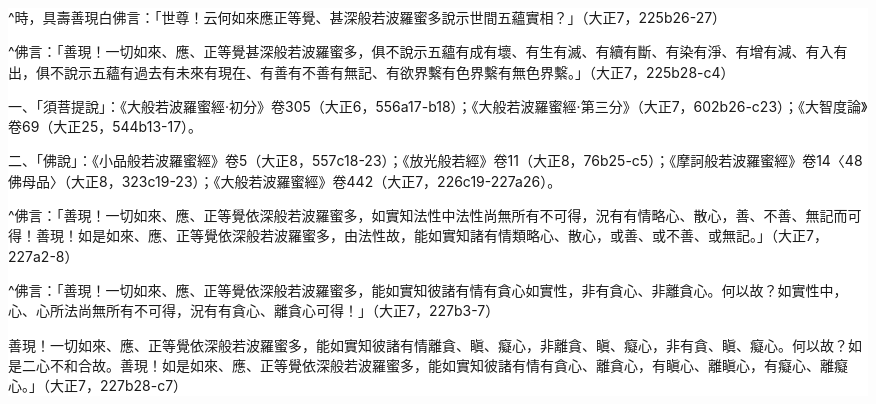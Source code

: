[^196]: 〔中〕－【聖】【宮】。（大正25，543d，n.2）

[^197]: 《大般若波羅蜜多經》卷441〈46 佛母品〉：

^時，具壽善現白佛言：「世尊！云何如來應正等覺、甚深般若波羅蜜多說示世間五蘊實相？」（大正7，225b26-27）

[^198]: 〔五眾〕－【宋】【元】【明】【宮】。（大正25，543d，n.3）

[^199]: 減＝咸【聖乙】。（大正25，543d，n.4）

[^200]: 《大般若波羅蜜多經》卷441〈46 佛母品〉：

^佛言：「善現！一切如來、應、正等覺甚深般若波羅蜜多，俱不說示五蘊有成有壞、有生有滅、有續有斷、有染有淨、有增有減、有入有出，俱不說示五蘊有過去有未來有現在、有善有不善有無記、有欲界繫有色界繫有無色界繫。」（大正7，225b28-c4）

[^201]: 〔相〕－【聖】。（大正25，543d，n.5）

[^202]: 壞＋（相如是示）【元】【明】【聖】【聖乙】。（大正25，543d，n.6）

[^203]: 性法＝法性【元】【明】【聖乙】。（大正25，543d，n.7）

[^204]: 《大般若波羅蜜多經》卷441〈46
佛母品〉：「^所以者何？善現！非空、無相、無願之法有成有壞、有生有滅、有續有斷、有染有淨、有增有減、有入有出、有過去有未來有現在、有善有不善有無記、有欲界繫有色界繫有無色界繫。善現！非無生、無滅、無造、無作、無性之法有成有壞、有生有滅、有續有斷、有染有淨、有增有減、有入有出、有過去有未來有現在、有善有不善有無記、有欲界繫有色界繫有無色界繫。」（大正7，225c4-11）

[^205]: 《大般若波羅蜜多經》卷441〈46
佛母品〉：「^善現！一切如來、應、正等覺甚深般若波羅蜜多，如是說示五蘊實相，此五蘊相即是世間，是故世間亦無成無壞、無生無滅、無續無斷、無染無淨、無增無減、無入無出、無過去無未來無現在、無善無不善無無記、無欲界繫無色界繫無無色界繫及無餘相。」（大正7，225c11-17）

[^206]: 色＝名【聖】。（大正25，543d，n.8）

[^207]: 〔無〕－【宋】【宮】。（大正25，543d，n.9）

[^208]: （種）＋智【宋】【元】【明】【宮】【聖】【石】。（大正25，543d，n.10）

[^209]: （種）＋智【元】【明】，智＋（種）【石】。（大正25，543d，n.11）

[^210]: 〔是〕－【宮】【聖】【聖乙】。（大正25，543d，n.12）

[^211]: 《大般若波羅蜜多經》卷441〈46
佛母品〉：「^復次，善現！一切如來、應、正等覺，皆依如是甚深般若波羅蜜多，普能證知無量無數無邊有情心行差別。然此般若波羅蜜多甚深義中，無有情亦無有情施設可得；無色亦無色施設可得，無受、想、行、識亦無受、想、行、識施設可得；......無一切智亦無一切智施設可得，無道相智、一切相智亦無道相智、一切相智施設可得。善現！一切如來、應、正等覺甚深般若波羅蜜多，如是說示世間實相。」（大正7，225c18-226a23）

[^212]: 《大般若波羅蜜多經》卷442〈46
佛母品〉：「^復次，善現！甚深般若波羅蜜多，不示現色，不示現受、想、行、識；......不示現一切智，不示現道相智、一切相智。何以故？善現！如是般若波羅蜜多甚深義中，甚深般若波羅蜜多尚無所有不可得，況有色、受、想、行、識乃至一切智、道相智、一切相智可得示現！」（大正7，226b7-c18）

[^213]: 〔想〕－【明】。（大正25，543d，n.13）

[^214]: （若）＋非【明】【聖乙】。（大正25，543d，n.14）

[^215]: （是）＋亂【聖】。（大正25，543d，n.15）

[^216]: 《大般若波羅蜜多經》卷442〈46
佛母品〉：「^復次，善現！一切有情三界五趣施設言說，若有色、若無色，若有想、若無想、若非有想非無想，若此世界、若餘十方無量無數無邊世界，是諸有情，若略心、若散心，或善、或不善、或無記，一切如來、應、正等覺依深般若波羅蜜多，皆如實知。」（大正7，226c19-24）

[^217]: 關於「^云何知眾生攝心、亂心相」以下文句的說話者，於諸漢譯本中存有兩類。詳見：

一、「須菩提說」：《大般若波羅蜜經‧初分》卷305（大正6，556a17-b18）；《大般若波羅蜜經‧第三分》（大正7，602b26-c23）；《大智度論》卷69（大正25，544b13-17）。

二、「佛說」：《小品般若波羅蜜經》卷5（大正8，557c18-23）；《放光般若經》卷11（大正8，76b25-c5）；《摩訶般若波羅蜜經》卷14〈48
佛母品〉（大正8，323c19-23）；《大般若波羅蜜經》卷442（大正7，226c19-227a26）。

[^218]: 《大般若波羅蜜多經》卷442〈46
佛母品〉：「^善現！一切如來、應、正等覺依深般若波羅蜜多，由法性故，能如實知諸有情類略心、散心，或善、或不善、或無記。」（大正7，226c26-28）

[^219]: 故知＝知故【宋】【宮】，＝故智【聖】。（大正25，543d，n.16）

[^220]: 《大般若波羅蜜多經》卷442〈46 佛母品〉：

^佛言：「善現！一切如來、應、正等覺依深般若波羅蜜多，如實知法性中法性尚無所有不可得，況有有情略心、散心，善、不善、無記而可得！善現！如是如來、應、正等覺依深般若波羅蜜多，由法性故，能如實知諸有情類略心、散心，或善、或不善、或無記。」（大正7，227a2-8）

[^221]: 盡＝書【聖】。（大正25，543d，n.17）

[^222]: 《大般若波羅蜜多經》卷442〈46
佛母品〉：「^善現！一切如來、應、正等覺依深般若波羅蜜多，由盡故、離染故、滅故、斷故、寂靜故、遠離故，能如實知諸有情類略心、散心，或善、或不善、或無記。」（大正7，227a13-16）

[^223]: 《大般若波羅蜜多經》卷442〈46 佛母品〉：

^佛言：「善現！一切如來、應、正等覺依深般若波羅蜜多，能如實知彼諸有情有貪心如實性，非有貪心、非離貪心。何以故？如實性中，心、心所法尚無所有不可得，況有有貪心、離貪心可得！」（大正7，227b3-7）

[^224]: 〔則〕－【宋】【元】【明】【宮】。（大正25，543d，n.18）

[^225]: 不瞋心癡心＝癡心不瞋心【聖乙】【石】。（大正25，543d，n.20）

[^226]: 〔無〕－【聖】。（大正25，543d，n.21）

[^227]: 何＋（知）【聖乙】【石】。（大正25，543d，n.22）

[^228]: 知＝智【聖】＊ [＊1 2 3]。（大正25，543d，n.23）

[^229]: 《大般若波羅蜜多經》卷442〈46
佛母品〉：「^復次，善現！一切如來、應、正等覺依深般若波羅蜜多，能如實知彼諸有情有貪、瞋、癡心，非有貪、瞋、癡心，非離貪、瞋、癡心。何以故？如是二心不和合故。

善現！一切如來、應、正等覺依深般若波羅蜜多，能如實知彼諸有情離貪、瞋、癡心，非離貪、瞋、癡心，非有貪、瞋、癡心。何以故？如是二心不和合故。善現！如是如來、應、正等覺依深般若波羅蜜多，能如實知彼諸有情有貪心、離貪心，有瞋心、離瞋心，有癡心、離癡心。」（大正7，227b28-c7）

[^230]: 〔誰〕－【宋】【元】【明】【宮】【聖】。（大正25，543d，n.24）

[^231]: 狹＝使【聖乙】。（大正25，543d，n.25）

[^232]: （亦）＋如【宋】【元】【明】【宮】。（大正25，543d，n.26）

[^233]: 《大般若波羅蜜多經》卷442〈46 佛母品〉：


[^1]: （大智......九）二十字＝（大智度論卷第六十九釋第四十七品下訖第四十八品上）二十三字【宋】，＝（大智度論卷第六十九釋第四十七品下（訖第四十八品之上））二十四字【元】，＝（大智度論卷第六十九釋兩不和合品第四十七之下）二十一字【明】，＝（大智度論卷第六十九釋第四十七品下訖第四十八品上兩過品）二十六字【宮】，＝（大智度論釋第四十六品下（訖第四十七品上）六十九）二十一字【聖】。（大正25，538d，n.36）
[^2]: 〔【經】〕－【宋】【宮】【聖】＊，不分卷及品【聖乙】【石】[＊1]。（大正25，538d，n.37）
[^3]: （令）＋書【聖乙】【石】，書＝盡【聖乙】＊。（大正25，538d，n.38）
[^4]: 知＝智【聖】。（大正25，538d，n.39）
[^5]: 慳＝堅【聖乙】。（大正25，538d，n.40）
[^6]: 藥資＝資藥【聖】。（大正25，538d，n.41）
[^7]: 〔欲〕－【聖乙】。（大正25，538d，n.42）
[^8]: 闇＋（人）【聖】。（大正25，538d，n.43）
[^9]: 優＝憂【聖乙】。（大正25，538d，n.44）
[^10]: 參見《大智度論》卷33〈1 序品〉（大正25，308a17-22）。
[^11]: （故）＋聽【聖乙】。（大正25，538d，n.45）
[^12]: 知＝和【聖】。（大正25，538d，n.46）
[^13]: 《大般若波羅蜜多經》卷440〈45
[^14]: 〔不〕－【聖】。（大正25，538d，n.47）
[^15]: 者＝人【宋】【元】【明】【宮】。（大正25，539d，n.1）
[^16]: 蜜＋（讀誦）【元】【明】。（大正25，539d，n.2）
[^17]: 〔深〕－【宋】【宮】。（大正25，539d，n.3）
[^18]: 〔兩〕－【聖】。（大正25，539d，n.4）
[^19]: 掉＝挑【聖乙】【石】＊。（大正25，539d，n.5）
[^20]: 〔書〕－【聖】。（大正25，539d，n.6）
[^21]: 〔深〕－【宋】【元】【明】【宮】＊。（大正25，539d，n.7）
[^22]: 《大般若波羅蜜多經》卷440〈45 不和合品〉：
[^23]: 生樂＝樂生【聖乙】【石】。（大正25，539d，n.8）
[^24]: 〔苦求......不〕十七字－【聖乙】。（大正25，539d，n.9）
[^25]: 《大般若波羅蜜多經》卷441〈45 不和合品〉：
[^26]: 《大般若波羅蜜多經》卷441〈45
[^27]: 書＝盡【聖】＊。（大正25，539d，n.10）
[^28]: 聽＝聖【聖乙】。（大正25，539d，n.11）
[^29]: 〔書〕－【聖】。（大正25，539d，n.12）
[^30]: 念＝令【聖】＊。（大正25，539d，n.13）
[^31]: 《大般若波羅蜜多經》卷441〈45
[^32]: 正＝心【聖乙】。（大正25，539d，n.14）
[^33]: 少＝妙【聖】＊。（大正25，539d，n.15）
[^34]: 〔兩〕－【宮】【聖】。（大正25，539d，n.16）
[^35]: 是為＝言為【聖乙】，＝是言【石】。（大正25，539d，n.17）
[^36]: 距＝拒【元】【明】。（大正25，539d，n.18）
[^37]: 〔我〕－【宋】【元】【明】【宮】【聖乙】【石】。（大正25，539d，n.19）
[^38]: 《大般若波羅蜜多經》卷441〈45 不和合品〉：
[^39]: 旃＝栴【聖】【聖乙】。（大正25，539d，n.20）
[^40]: 者＋（不）【聖】。（大正25，539d，n.21）
[^41]: 逐＝遂【聖乙】。（大正25，539d，n.22）
[^42]: 訊＝說【聖】。（大正25，540d，n.1）
[^43]: 《大般若波羅蜜多經》卷441〈45
[^44]: 〔【論】〕－【宋】【宮】【聖乙】＊。（大正25，540d，n.2）
[^45]: 故＋（名）【宋】【元】【明】【宮】【聖】【聖乙】。（大正25，540d，n.3）
[^46]: 四事供養：以「飲食、衣服、臥具、湯藥」供養。參見《大智度論》卷58〈36
[^47]: 〔師〕－【聖】。（大正25，540d，n.4）
[^48]: 或羞＝戒著【聖】【聖乙】。（大正25，540d，n.5）
[^49]: 似＝妙【聖乙】。（大正25，540d，n.6）
[^50]: （如）＋好【聖乙】。（大正25，540d，n.7）
[^51]: 〔波羅蜜〕－【宋】【元】【明】【宮】【聖】。（大正25，540d，n.8）
[^52]: 誦＝讀【聖乙】。（大正25，540d，n.9）
[^53]: 亦是＝是亦【聖】【聖乙】。（大正25，540d，n.10）
[^54]: 〔師〕－【宋】【元】【明】【宮】。（大正25，540d，n.11）
[^55]: 罪＝羅【聖】【聖乙】。（大正25，540d，n.12）
[^56]: （法）＋事【聖乙】【石】。（大正25，540d，n.13）
[^57]: 〔不〕－【聖】，（行）＋不【聖乙】。（大正25，540d，n.14）
[^58]: 讀誦＝誦讀【石】。（大正25，540d，n.15）
[^59]: 直＝真【聖】【聖乙】。（大正25，540d，n.16）
[^60]: （有）＋時【聖乙】。（大正25，540d，n.17）
[^61]: 解＝能【聖】。（大正25，540d，n.18）
[^62]: 讀誦＝誦讀【宋】【元】【明】【宮】。（大正25，540d，n.19）
[^63]: 雖得實相，不能誦讀。（印順法師，《大智度論筆記》〔E020〕p.319）
[^64]: 導＝道【宋】【元】【明】【宮】【聖】。（大正25，540d，n.20）
[^65]: 〔欲〕－【宋】【元】【明】【宮】【聖】。（大正25，540d，n.21）
[^66]: 受法＝受【宮】【聖乙】【石】，〔受法〕－【聖】。（大正25，540d，n.22）
[^67]: 參見《大智度論》卷69〈47 兩不和合品〉（大正25，540a）。
[^68]: 化＝導【聖乙】【石】。（大正25，540d，n.23）
[^69]: 〔或〕－【聖乙】【石】。（大正25，540d，n.24）
[^70]: 邪＝耶【聖】。（大正25，540d，n.25）
[^71]: 〔行〕－【聖】。（大正25，540d，n.26）
[^72]: 〔合〕－【聖乙】。（大正25，540d，n.27）
[^73]: 〔切上......次〕七字－【聖乙】。（大正25，540d，n.28）
[^74]: 〔正〕－【聖乙】。（大正25，540d，n.29）
[^75]: 參見《大智度論》卷69〈47 兩不和合品〉（大正25，539a28-b16）。
[^76]: 〔都〕－【聖乙】。（大正25，540d，n.30）
[^77]: 且＝但【宋】【元】【明】【宮】【聖】【聖乙】。（大正25，540d，n.31）
[^78]: 《大品經義疏》卷8：「^次一人毀三惡道，一人讚諸天及二乘，壞其大乘心，亦是失也。」（卍新續藏24，295c19-20）
[^79]: 聚＝取【聖】。（大正25，540d，n.32）
[^80]: 多有＝有多【聖乙】【石】。（大正25，540d，n.33）
[^81]: 將＝持【聖】【聖乙】，＝侍【石】。（大正25，540d，n.34）
[^82]: 進止：1.進退。2.舉止，行動。（《漢語大詞典》（十），p.980）
[^83]: 法＝汝【聖】。（大正25，540d，n.36）
[^84]: 〔不聽......意〕十七字－【聖乙】。（大正25，540d，n.37）
[^85]: 謂＝諸【聖】。（大正25，540d，n.38）
[^86]: 財＝則【聖乙】。（大正25，540d，n.39）
[^87]: 養＝故【宋】【元】【明】【宮】【聖】。（大正25，540d，n.40）
[^88]: （是）＋則【石】。（大正25，540d，n.41）
[^89]: 薄＝輕【聖乙】。（大正25，540d，n.42）
[^90]: 經嶮＝逕險【聖乙】。（大正25，540d，n.43）
[^91]: 亦＝二【聖乙】。（大正25，540d，n.44）
[^92]: 羞＝著【聖】。（大正25，540d，n.45）
[^93]: 串（^ㄍㄨㄢˋ）：1.習慣。楊倞注："串，習也。"（《漢語大詞典》（一），p.623）
[^94]: 任涉＝住法【聖乙】。（大正25，540d，n.46）
[^95]: 諳＝諸【聖】【聖乙】【石】。（大正25，540d，n.47）
[^96]: 稱＝講【聖乙】。（大正25，540d，n.48）
[^97]: 美＝義【聖】。（大正25，540d，n.49）
[^98]: 〔時〕－【宋】【元】【明】【聖】【聖乙】【石】。（大正25，540d，n.50）
[^99]: 慮＝惠【聖乙】。（大正25，540d，n.51）
[^100]: 〔謂〕－【聖乙】【石】。（大正25，540d，n.52）
[^101]: 飲食＝欲食【宋】【宮】。（大正25，540d，n.53）
[^102]: 彼＋（國）【聖】。（大正25，540d，n.54）
[^103]: 勿＝無【石】。（大正25，540d，n.55）
[^104]: 〔好〕－【聖乙】。（大正25，540d，n.56）
[^105]: 至＝去【聖】。（大正25，540d，n.57）
[^106]: 護＝誰【石】。（大正25，541d，n.1）
[^107]: 枉＝抂【聖】，＝往【聖乙】。（大正25，541d，n.2）
[^108]: 樂著＝著樂【聖乙】【石】。（大正25，541d，n.3）
[^109]: 卷第七十二終【聖乙】，合＋（摩訶行經卷第七十二）【聖乙】。（大正25，541d，n.4）
[^110]: 卷第七十三首【聖乙】，（摩訶般若波羅蜜品四十六之二，七十三）＋經【聖乙】。（大正25，541d，n.5）
[^111]: 〔是〕－【宋】【元】【明】【宮】＊，【聖】
[^112]: 墮＝隨【聖】＊。（大正25，541d，n.7）
[^113]: （兩）＋不【聖】【聖乙】【石】。（大正25，541d，n.8）
[^114]: 深＝成【宋】【元】【宮】【聖】，（成）＋深【聖乙】。（大正25，541d，n.9）
[^115]: 《大般若波羅蜜多經》卷441〈45 不和合品〉：
[^116]: 〔作〕－【宮】【聖】【聖乙】【石】。（大正25，541d，n.10）
[^117]: 際＝除【聖】。（大正25，541d，n.11）
[^118]: （得）＋辟【宋】【元】【明】【宮】【聖】。（大正25，541d，n.12）
[^119]: 〔兩〕－【宋】【元】【明】【宮】。（大正25，541d，n.13）
[^120]: 《大般若波羅蜜多經》卷441〈45 不和合品〉：
[^121]: 〔菩薩〕－【宋】【元】【明】【宮】【聖】。（大正25，541d，n.14）
[^122]: 而＝速【聖】。（大正25，541d，n.15）
[^123]: 《大般若波羅蜜多經》卷441〈45 不和合品〉：
[^124]: 空＋（外空）【聖乙】【石】。（大正25，541d，n.16）
[^125]: 用＝由【聖乙】。（大正25，541d，n.17）
[^126]: 〔形〕－【宋】【宮】。（大正25，541d，n.18）
[^127]: 《大般若波羅蜜多經》卷441〈45 不和合品〉：
[^128]: 貪著＝因緣【宋】【元】【明】【聖乙】【石】。（大正25，541d，n.19）
[^129]: 減＝咸【聖】＊。（大正25，541d，n.20）
[^130]: 婆＝波【聖】。（大正25，541d，n.21）
[^131]: 《大般若波羅蜜多經》卷441〈45
[^132]: （1）從＝作【石】。（大正25，541d，n.22）
[^133]: 〔多〕－【宋】【元】【明】【宮】【聖乙】。（大正25，541d，n.23）
[^134]: 〔乃至正憶念〕－【宮】。（大正25，541d，n.24）
[^135]: 《大般若波羅蜜多經》卷441〈45 不和合品〉：
[^136]: 《大般若波羅蜜多經》卷441〈45
[^137]: 〔有〕－【聖乙】【石】。（大正25，541d，n.25）
[^138]: 《大般若波羅蜜多經》卷441〈45
[^139]: 〔深〕－【宋】【宮】。（大正25，541d，n.26）
[^140]: 受＋（持）【聖乙】。（大正25，541d，n.27）
[^141]: 〔寶〕－【宮】【聖】【聖乙】。（大正25，541d，n.28）
[^142]: 般若珍寶，多賊多難。（印順法師，《大智度論筆記》〔E020〕p.319）
[^143]: 〔人〕－【聖乙】。（大正25，541d，n.29）
[^144]: 新＝雜【聖乙】。（大正25，541d，n.30）
[^145]: 〔深〕－【宋】【宮】。（大正25，541d，n.31）
[^146]: 《大般若波羅蜜多經》卷441〈45 不和合品〉：
[^147]: 是＝若【聖乙】。（大正25，541d，n.32）
[^148]: 禪＋（定）【聖乙】。（大正25，541d，n.33）
[^149]: 祐助：保佑，佐助。（《漢語大詞典》（七），p.843）
[^150]: 邪＝耶【聖】【聖乙】＊。（大正25，542d，n.1）
[^151]: 〔得〕－【聖乙】。（大正25，542d，n.2）
[^152]: 受＝授【明】。（大正25，542d，n.3）
[^153]: 廣＝魔【聖】【聖乙】【石】。（大正25，542d，n.4）
[^154]: （不）＋證【石】。（大正25，542d，n.5）
[^155]: 似＝以【聖乙】。（大正25，542d，n.6）
[^156]: 名＝多【聖】。（大正25，542d，n.7）
[^157]: 《正觀》（6），p.179：《大智度論》卷60（大正25，483a2-c14）。
[^158]: 雖＝離【聖】。（大正25，542d，n.8）
[^159]: 信心＝心信【聖乙】【石】。（大正25，542d，n.9）
[^160]: 煩惱：取相是魔事。（印順法師，《大智度論筆記》〔E002〕p.287）
[^161]: 價寶＝賈【聖乙】。（大正25，542d，n.10）
[^162]: 《正觀》（6），p.179：《大智度論》卷69（大正25，542a7-22）。
[^163]: 憎＝壞【聖】。（大正25，542d，n.11）
[^164]: 賊＝賤【聖】。（大正25，542d，n.12）
[^165]: 瓦石＝在色【聖】。（大正25，542d，n.13）
[^166]: 呰＝訾【宋】【元】【明】【宮】【聖】＊。（大正25，542d，n.14）
[^167]: 〔壞〕－【聖乙】。（大正25，542d，n.15）
[^168]: 〔故〕－【宋】【元】【明】【宮】。（大正25，542d，n.16）
[^169]: 但＝恒【聖】。（大正25，542d，n.17）
[^170]: 三＋（寶）【聖乙】【石】。（大正25，542d，n.18）
[^171]: 〔定〕－【聖乙】【石】。（大正25，542d，n.19）
[^172]: 軟＝濡【宮】【石】。（大正25，542d，n.20）
[^173]: 印順法師，《大智度論》（標點版），p.2561校勘：^「相爾」疑為「法爾」。
[^174]: 初＋（心）【聖】。（大正25，542d，n.21）
[^175]: 身＋（命）【聖】。（大正25，542d，n.22）
[^176]: 繞＝嬈【聖乙】。（大正25，542d，n.23）
[^177]: 然＝燃【聖乙】。（大正25，542d，n.24）
[^178]: 念＋（釋四十六品竟）【聖乙】【石】。（大正25，542d，n.25）
[^179]: 但求般若，餘不足責。（印順法師，《大智度論筆記》〔E014〕p.310）
[^180]: 八＋（品上）【宋】，（上）【元】，（之上）【明】。（大正25，542d，n.27）
[^181]: （大智度論釋佛母品第四十八）十二字＝（大智度論釋第四十八品上佛母品）十四字【宮】，＝（大智度論釋第四十七品上報恩品）十四字【聖】，＝（摩訶般若波羅蜜佛母品四十七）十三字【聖乙】，＝（摩訶般若波羅蜜品第四十七佛母品）十五字【石】，〔大智度論〕－【明】。（大正25，542d，n.26）
[^182]: 〔若三十〕－【聖】【聖乙】。（大正25，542d，n.28）
[^183]: 安＋（隱）【聖乙】。（大正25，542d，n.29）
[^184]: 蚊＝蛟【宋】，＝蚤【宮】。（大正25，542d，n.30）
[^185]: 虻蛇蚖＝蠶蛇蛇【聖】。（大正25，542d，n.31）
[^186]: 《大般若波羅蜜多經》卷441〈46 佛母品〉：
[^187]: 是＝見【聖】＊。（大正25，542d，n.32）
[^188]: 《大般若波羅蜜多經》卷441〈46
[^189]: 〔如是〕－【宋】【元】【明】【宮】【聖】。（大正25，542d，n.33）
[^190]: 今＝令【聖】。（大正25，542d，n.34）
[^191]: 《大般若波羅蜜多經》卷441〈46
[^192]: （1）《放光般若經》卷11〈49 大明品〉：
[^193]: 〔是〕－【宋】【宮】。（大正25，543d，n.1）
[^194]: 《大般若波羅蜜多經》卷441〈46 佛母品〉：
[^195]: 《大般若波羅蜜多經》卷441〈46
[^234]: 〔相〕－【宋】【宮】。（大正25，543d，n.27）
[^235]: 《大般若波羅蜜多經》卷442〈46 佛母品〉：
[^236]: 《大般若波羅蜜多經》卷442〈46 佛母品〉：
[^237]: 《大般若波羅蜜多經》卷442〈46 佛母品〉：
[^238]: 《大般若波羅蜜多經》卷442〈46 佛母品〉：
[^239]: 《正觀》（6），p.179：《大智度論》卷69（大正25，541c23-542a6）。
[^240]: 陀＝多【宋】【元】【明】【宮】【石】。（大正25，544d，n.1）
[^241]: （喜）＋書【聖】。（大正25，544d，n.2）
[^242]: 壞＝故【聖】。（大正25，544d，n.3）
[^243]: 〔諸〕－【聖乙】。（大正25，544d，n.4）
[^244]: 雖＝數【聖】。（大正25，544d，n.5）
[^245]: 止＝正【宋】【元】【明】【宮】【聖】【聖乙】。（大正25，544d，n.6）
[^246]: 「三事」指：^（1）^般若波羅蜜云何能生諸佛，^（2）^云何能示世間相，^（4）^云何諸佛說世間相。缺少對^（3）^「云何諸佛從般若波羅蜜生」之答。
[^247]: （有）＋異【聖乙】【石】。（大正25，544d，n.7）
[^248]: （作）＋法【聖】【石】。（大正25，544d，n.8）
[^249]: 枝＝被【聖】。（大正25，544d，n.9）
[^250]: 事＝法【元】【明】。（大正25，544d，n.10）
[^251]: 大小說異。（印順法師，《大智度論筆記》〔E014〕p.310）
[^252]: （廣）＋說【聖】【聖乙】【石】。（大正25，544d，n.11）
[^253]: 〔不〕－【宋】【元】【明】【宮】。（大正25，544d，n.12）
[^254]: 餘＝敘【聖乙】。（大正25，544d，n.13）
[^255]: 〔若無色色〕－【石】。（大正25，544d，n.14）
[^256]: 無量＋（無量）【聖乙】，（無邊）【石】。（大正25，544d，n.15）
[^257]: 案：對照經文，此句之發話者為釋尊。
[^258]: 實相智慧知攝心亂心。（印順法師，《大智度論筆記》〔E020〕p.319）
[^259]: 實相：諸法畢竟空。（印順法師，《大智度論筆記》［E001］p.284）
[^260]: 自＝白【聖乙】。（大正25，544d，n.16）
[^261]: 億＝憶【宋】【元】【明】【宮】。（大正25，544d，n.17）
[^262]: 畢竟空中云何知一切心：空性叵得。佛住實相故知。（印順法師，《大智度論筆記》〔E014〕p.310）
[^263]: 實＋（知）【聖】【聖乙】。（大正25，544d，n.18）
[^264]: （後）＋次【聖】【聖乙】，次＋（第）【聖】【聖乙】【石】。（大正25，544d，n.19）
[^265]: 〔見〕－【聖】。（大正25，544d，n.20）
[^266]: 參見《大智度論》卷70〈48 佛母品〉（大正25，545b7-11）。
[^267]: 以＝已【聖乙】。（大正25，544d，n.21）
[^268]: 伏斷。（印順法師，《大智度論筆記》〔E020〕p.319）
[^269]: 〔滅〕－【宋】【宮】。（大正25，544d，n.22）
[^270]: 想＝相【聖】。（大正25，544d，n.23）
[^271]: 念＝今【元】【明】【宮】【石】。（大正25，544d，n.24）
[^272]: 門＝問【宮】。（大正25，544d，n.25）
[^273]: 畢竟空中知他心。（印順法師，《大智度論筆記》〔E020〕p.319）
[^274]: 心＋（染心）【聖】，（無染心）【聖乙】【石】。（大正25，544d，n.26）
[^275]: 〔心〕－【聖】。（大正25，544d，n.27）
[^276]: 時＝解【聖】。（大正25，544d，n.28）
[^277]: 待＝侍【聖】。（大正25，544d，n.29）
[^278]: ┌染心不可得故，如實知染心
[^279]: 知＝如【聖】。（大正25，544d，n.30）
[^280]: 減差＝咸善【聖】。（大正25，544d，n.31）
[^281]: 〔自〕－【宋】【元】【明】【宮】。（大正25，544d，n.32）
[^282]: 減＝咸【聖乙】。（大正25，544d，n.33）
[^283]: 《正觀》（6），p.180：《大智度論》卷20（大正25，209a29-b21）。
[^284]: （1）《大智度論》卷6〈1
[^285]: 所＝此【聖乙】。（大正25，545d，n.1）
[^286]: 等＋（處）【宋】【元】【明】【宮】。（大正25，545d，n.2）
[^287]: 肉＝空【聖】【聖乙】。（大正25，545d，n.3）
[^288]: （1）覺＝學【宋】【元】【明】【宮】【聖】【聖乙】。（大正25，545d，n.4）
[^289]: 〔所〕－【宋】【元】【明】【宮】。（大正25，545d，n.5）
[^290]: 《正觀》（6），p.180：
[^291]: 憶想＝憶念【聖乙】。（大正25，545d，n.6）
[^292]: 見，不見。（印順法師，《大智度論筆記》〔E020〕p.319）
[^293]: 作＋（相）【聖乙】【石】。（大正25，545d，n.7）